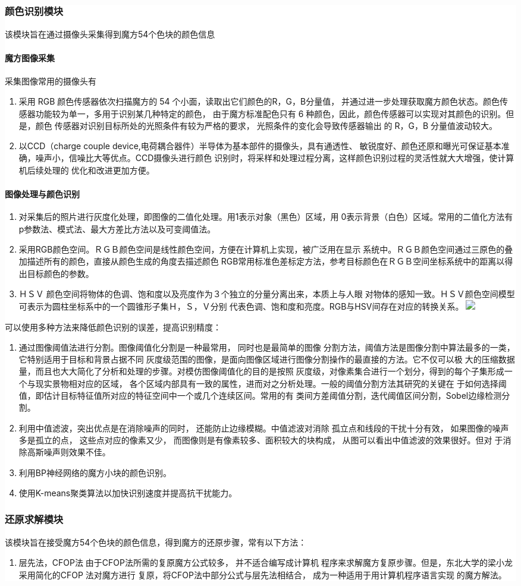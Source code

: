 ### 颜色识别模块
该模块旨在通过摄像头采集得到魔方54个色块的颜色信息

#### 魔方图像采集
采集图像常用的摄像头有
1. 采用 RGB 颜色传感器依次扫描魔方的 54 个小面，读取出它们颜色的R，G，B分量值，
并通过进一步处理获取魔方颜色状态。颜色传感器功能较为单一，多用于识别某几种特定的颜色，
由于魔方标准配色只有 6 种颜色，因此，颜色传感器可以实现对其颜色的识别。但是，颜色
传感器对识别目标所处的光照条件有较为严格的要求， 光照条件的变化会导致传感器输出
的 R，G，B 分量值波动较大。

2. 以CCD（charge couple device,电荷耦合器件）半导体为基本部件的摄像头，具有通透性、
敏锐度好、颜色还原和曝光可保证基本准确，噪声小，信噪比大等优点。CCD摄像头进行颜色
识别时，将采样和处理过程分离，这样颜色识别过程的灵活性就大大增强，使计算机后续处理的
优化和改进更加方便。

#### 图像处理与颜色识别
1. 对采集后的照片进行灰度化处理，即图像的二值化处理。用1表示对象（黑色）区域，用
0表示背景（白色）区域。常用的二值化方法有p参数法、模式法、最大方差比方法以及可变阈值法。

2. 采用RGB颜色空间。ＲＧＢ颜色空间是线性颜色空间，方便在计算机上实现，被广泛用在显示
系统中。ＲＧＢ颜色空间通过三原色的叠加描述所有的颜色，直接从颜色生成的角度去描述颜色
RGB常用标准色差标定方法，参考目标颜色在ＲＧＢ空间坐标系统中的距离以得出目标颜色的参数。

3. ＨＳＶ 颜色空间将物体的色调、饱和度以及亮度作为３个独立的分量分离出来，本质上与人眼
对物体的感知一致。ＨＳＶ颜色空间模型可表示为圆柱坐标系中的一个圆锥形子集Ｈ，Ｓ，Ｖ分别
代表色调、饱和度和亮度。RGB与HSV间存在对应的转换关系。
![](https://pic.imgdb.cn/item/65a8b709871b83018a966c8c.jpg)


可以使用多种方法来降低颜色识别的误差，提高识别精度：

1. 通过图像阈值法进行分割。图像阈值化分割是一种最常用， 同时也是最简单的图像
分割方法，阈值方法是图像分割中算法最多的一类， 它特别适用于目标和背景占据不同
灰度级范围的图像，是面向图像区域进行图像分割操作的最直接的方法。它不仅可以极
大的压缩数据量，而且也大大简化了分析和处理的步骤。对模仿图像阈值化的目的是按照
灰度级，对像素集合进行一个划分，得到的每个子集形成一个与现实景物相对应的区域，
各个区域内部具有一致的属性，进而对之分析处理。一般的阈值分割方法其研究的关键在
于如何选择阈值，即估计目标特征值所对应的特征空间中一个或几个连续区间。常用的有
类间方差阈值分割，迭代阈值区间分割，Sobel边缘检测分割。

2. 利用中值滤波，突出优点是在消除噪声的同时， 还能防止边缘模糊。中值滤波对消除
孤立点和线段的干扰十分有效， 如果图像的噪声多是孤立的点， 这些点对应的像素又少，
而图像则是有像素较多、面积较大的块构成， 从图可以看出中值滤波的效果很好。但对
于消除高斯噪声则效果不佳。

3. 利用BP神经网络的魔方小块的颜色识别。

4. 使用K-means聚类算法以加快识别速度并提高抗干扰能力。

### 还原求解模块
该模块旨在接受魔方54个色块的颜色信息，得到魔方的还原步骤，常有以下方法：

1. 层先法，CFOP法 由于CFOP法所需的复原魔方公式较多， 并不适合编写成计算机
程序来求解魔方复原步骤。但是，东北大学的梁小龙采用简化的CFOP 法对魔方进行
复原，将CFOP法中部分公式与层先法相结合， 成为一种适用于用计算机程序语言实现
的魔方解法。
